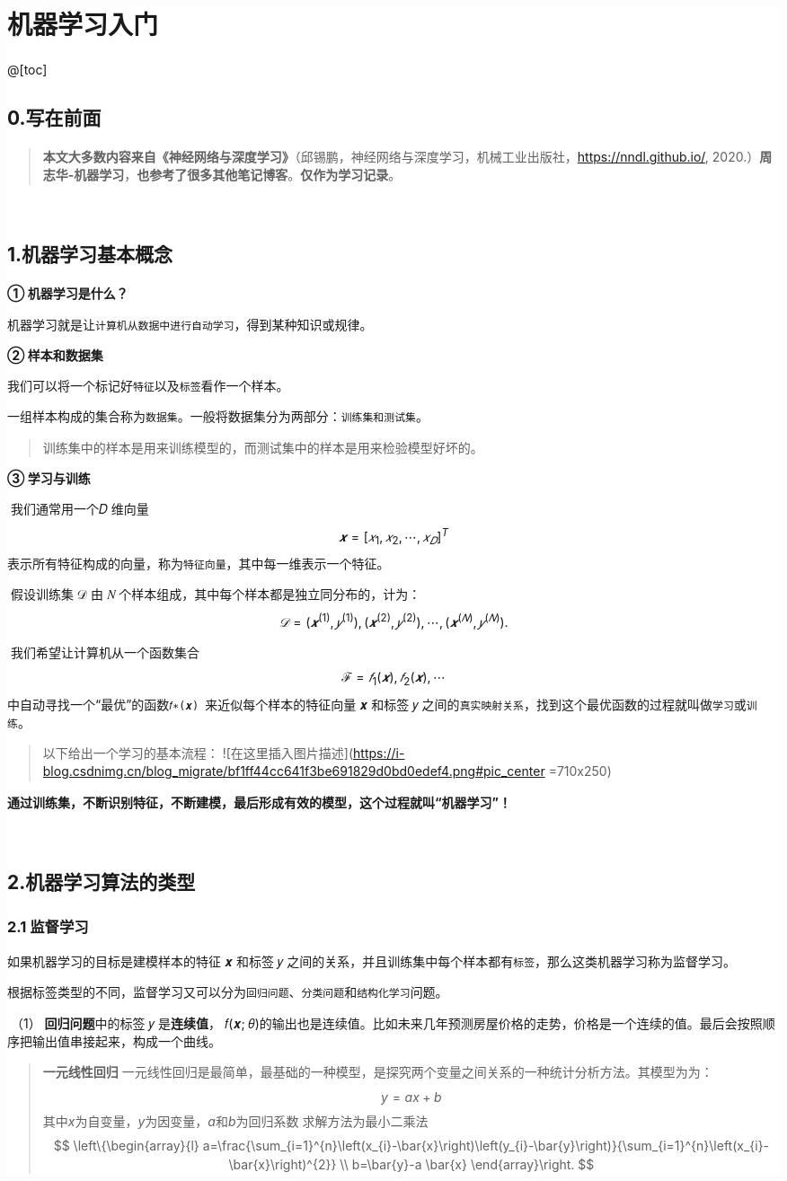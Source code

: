 ﻿# 机器学习入门



@[toc]
## 0.写在前面

>**本文大多数内容来自《神经网络与深度学习》**（邱锡鹏，神经网络与深度学习，机械工业出版社，https://nndl.github.io/, 2020.）**周志华-机器学习**，**也参考了很多其他笔记博客**。**仅作为学习记录**。

<br />


## 1.机器学习基本概念

**① 机器学习是什么？**

机器学习就是让`计算机从数据中进行自动学习`，得到某种知识或规律。



**② 样本和数据集**

​我们可以将一个标记好`特征`以及`标签`看作一个样本。

​一组样本构成的集合称为`数据集`。一般将数据集分为两部分：`训练集和测试集`。

>​训练集中的样本是用来训练模型的，而测试集中的样本是用来检验模型好坏的。



**③ 学习与训练**

​	我们通常用一个𝐷 维向量$$𝒙 = [𝑥_1 , 𝑥_2 , ⋯ , 𝑥_𝐷] ^T$$ 表示所有特征构成的向量，称为`特征向量`，其中每一维表示一个特征。

​	假设训练集 𝒟 由 𝑁 个样本组成，其中每个样本都是独立同分布的，计为：$$𝒟 = {(𝒙^{(1)}, 𝑦^{(1)}), (𝒙^{(2)}, 𝑦^{(2)}), ⋯ , (𝒙^{(𝑁)}, 𝑦^{(𝑁)})}. $$

​	我们希望让计算机从一个函数集合$$ℱ = {𝑓_1 (𝒙), 𝑓_2 (𝒙), ⋯}$$ 中自动寻找一个“最优”的函数`𝑓∗(𝒙) `来近似每个样本的特征向量 𝒙 和标签 𝑦 之间的`真实映射关系`，找到这个最优函数的过程就叫做`学习`或`训练`。

>以下给出一个学习的基本流程：
![在这里插入图片描述](https://i-blog.csdnimg.cn/blog_migrate/bf1ff44cc641f3be691829d0bd0edef4.png#pic_center =710x250)


​	**通过训练集，不断识别特征，不断建模，最后形成有效的模型，这个过程就叫“机器学习”！**

<br />

## 2.机器学习算法的类型



### 2.1 监督学习 

​如果机器学习的目标是建模样本的特征 𝒙 和标签 𝑦 之间的关系，并且训练集中每个样本都有`标签`，那么这类机器学习称为监督学习。


​根据标签类型的不同，监督学习又可以分为`回归问题`、`分类问题`和`结构化学习`问题。

​	（1） **回归问题**中的标签 𝑦 是**连续值**， 𝑓(𝒙; 𝜃)的输出也是连续值。比如未来几年预测房屋价格的走势，价格是一个连续的值。最后会按照顺序把输出值串接起来，构成一个曲线。
>**一元线性回归**
>一元线性回归是最简单，最基础的一种模型，是探究两个变量之间关系的一种统计分析方法。其模型为为：
>$$y=ax+b$$其中$x$为自变量，$y$为因变量，$a$和$b$为回归系数
>求解方法为最小二乘法
>$$
>\left\{\begin{array}{l}
a=\frac{\sum_{i=1}^{n}\left(x_{i}-\bar{x}\right)\left(y_{i}-\bar{y}\right)}{\sum_{i=1}^{n}\left(x_{i}-\bar{x}\right)^{2}} \\
b=\bar{y}-a \bar{x}
\end{array}\right.
$$

